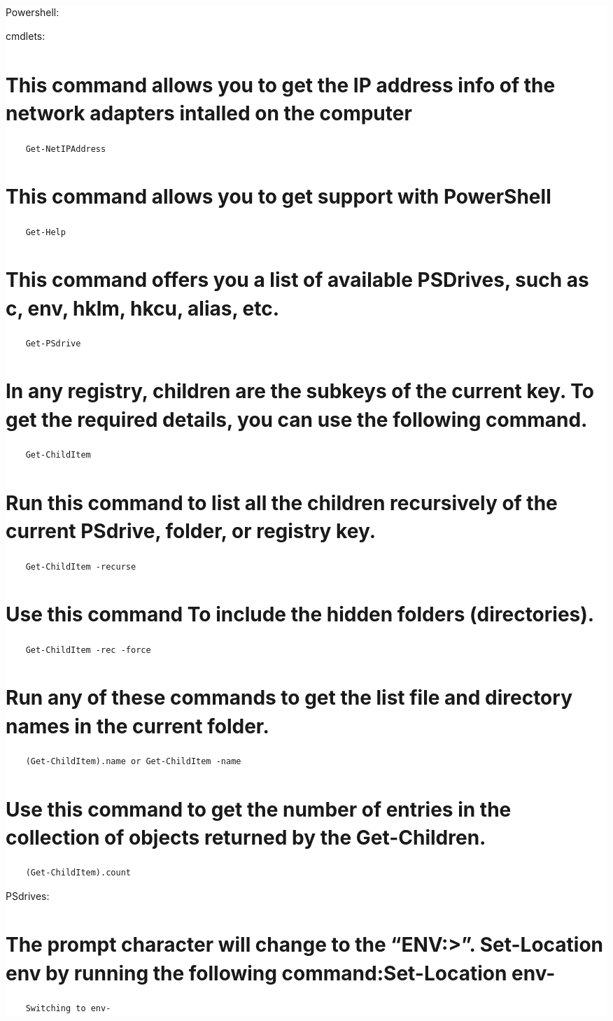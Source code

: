 Powershell:

cmdlets:

# This command allows you to get the IP address info of the network adapters intalled on the computer
        Get-NetIPAddress

# This command allows you to get support with PowerShell
        Get-Help 

# This command offers you a list of available PSDrives, such as c, env, hklm, hkcu, alias, etc.
        Get-PSdrive

# In any registry, children are the subkeys of the current key. To get the required details, you can use the following command.
        Get-ChildItem

# Run this command to list all the children recursively of the current PSdrive, folder, or registry key.
        Get-ChildItem -recurse

# Use this command To include the hidden folders (directories).
        Get-ChildItem -rec -force

# Run any of these commands to get the list file and directory names in the current folder.
        (Get-ChildItem).name or Get-ChildItem -name        

# Use this command to get the number of entries in the collection of objects returned by the Get-Children.
        (Get-ChildItem).count 

PSdrives:         

# The prompt character will change to the “ENV:\>”. Set-Location env by running the following command:Set-Location env-
        Switching to env-
